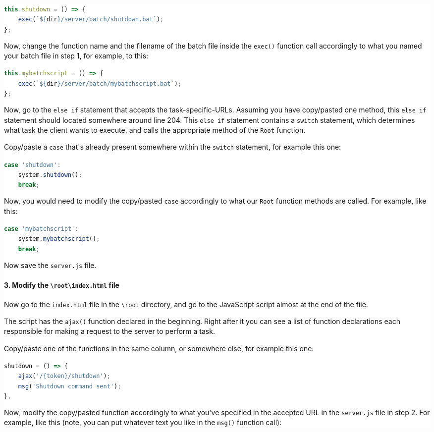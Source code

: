 ```javascript
this.shutdown = () => {
	exec(`${dir}/server/batch/shutdown.bat`);
};
```

Now, change the function name and the filename of the batch file inside the `exec()` function call accordingly to what you named your batch file in step 1, for example, to this:

```javascript
this.mybatchscript = () => {
	exec(`${dir}/server/batch/mybatchscript.bat`);
};
```

Now, go to the `else if` statement that accepts the task-specific-URLs. Assuming you have copy/pasted one method, this `else if` statement should located somewhere around line 204. This `else if` statement contains a `switch` statement, which determines what task the client wants to execute, and calls the appropriate method of the `Root` function.

Copy/paste a `case` that's already present somewhere within the `switch` statement, for example this one:

```javascript
case 'shutdown':
	system.shutdown();
	break;
```

Now, you would need to modify the copy/pasted `case` accordingly to what our `Root` function methods are called. For example, like this:

```javascript
case 'mybatchscript':
	system.mybatchscript();
	break;
```

Now save the `server.js` file.

#### 3. Modify the `\root\index.html` file

Now go to the `index.html` file in the `\root` directory, and go to the JavaScript script almost at the end of the file.

The script has the `ajax()` function declared in the beginning. Right after it you can see a list of function declarations each responsible for making a request to the server to perform a task.

Copy/paste one of the functions in the same column, or somewhere else, for example this one:

```javascript
shutdown = () => {
	ajax('/{token}/shutdown');
	msg('Shutdown command sent');
},
```

Now, modify the copy/pasted function accordingly to what you've specified in the accepted URL in the `server.js` file in step 2. For example, like this (note, you can put whatever text you like in the `msg()` function call):

